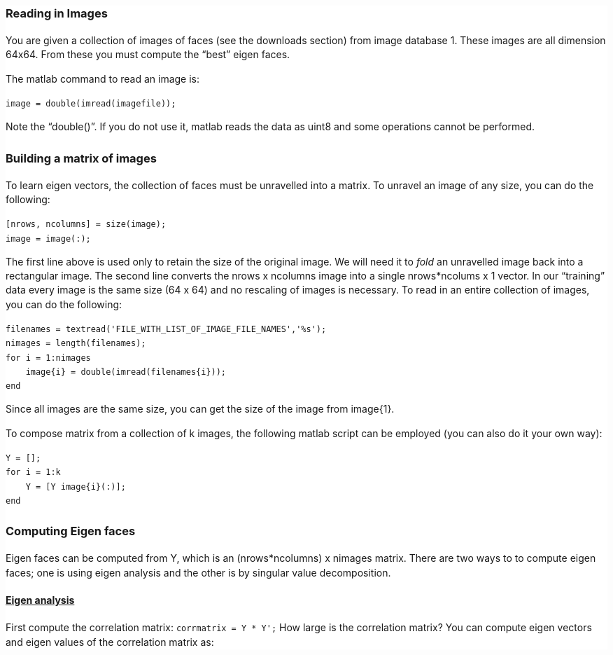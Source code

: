 <a name="imread"> </a>
### Reading in Images

You are given a collection of images of faces (see the downloads section) from image database 1\. These images are all dimension 64x64\. From these you must compute the “best” eigen faces.

The matlab command to read an image is:

	image = double(imread(imagefile));

Note the “double()”. If you do not use it, matlab reads the data as uint8 and some operations cannot be performed.

<a name="buildingmatrix"></a>
### Building a matrix of images

To learn eigen vectors, the collection of faces must be unravelled into a matrix. To unravel an image of any size, you can do the following:

	[nrows, ncolumns] = size(image);  
	image = image(:);

The first line above is used only to retain the size of the original image. We will need it to _fold_ an unravelled image back into a rectangular image. The second line converts the nrows x ncolumns image into a single nrows*ncolums x 1 vector. In our “training” data every image is the same size (64 x 64) and no rescaling of images is necessary. To read in an entire collection of images, you can do the following:

	filenames = textread('FILE_WITH_LIST_OF_IMAGE_FILE_NAMES','%s');  
	nimages = length(filenames);  
	for i = 1:nimages  
		image{i} = double(imread(filenames{i}));  
	end

Since all images are the same size, you can get the size of the image from image{1}.

To compose matrix from a collection of k images, the following matlab script can be employed (you can also do it your own way):

	Y = [];  
	for i = 1:k  
		Y = [Y image{i}(:)];  
	end

<a name="eigenface"></a>
### Computing Eigen faces

Eigen faces can be computed from Y, which is an (nrows*ncolumns) x nimages matrix. There are two ways to to compute eigen faces; one is using eigen analysis and the other is by singular value decomposition.

#### <u>Eigen analysis</u>

First compute the correlation matrix: ``corrmatrix = Y * Y';`` How large is the correlation matrix? You can compute eigen vectors and eigen values of the correlation matrix as:

